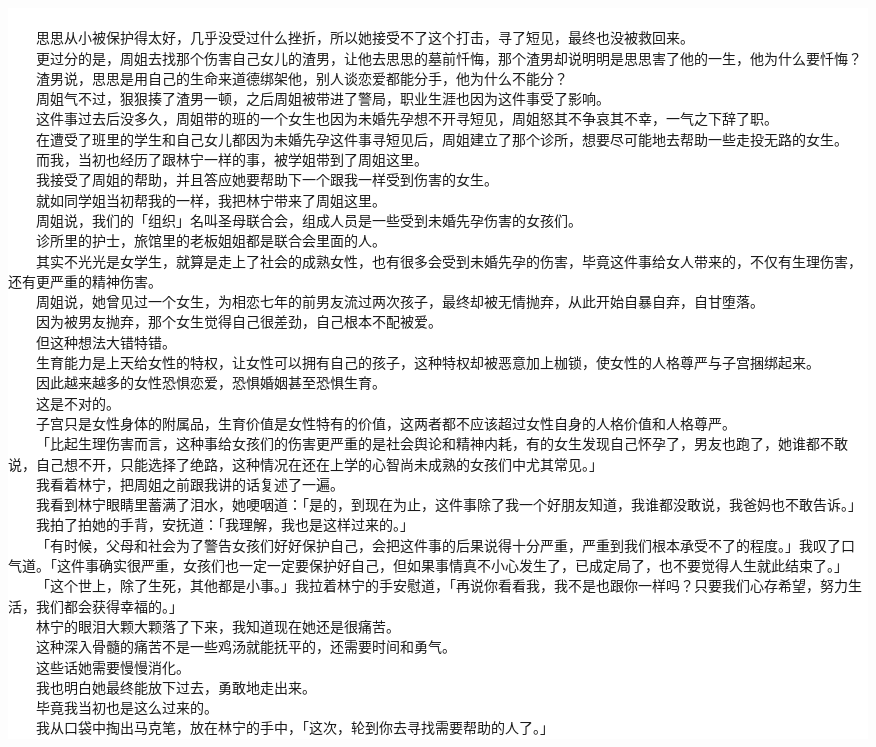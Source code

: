 <br>   
&emsp;&emsp;思思从小被保护得太好，几乎没受过什么挫折，所以她接受不了这个打击，寻了短见，最终也没被救回来。  
<br>   
&emsp;&emsp;更过分的是，周姐去找那个伤害自己女儿的渣男，让他去思思的墓前忏悔，那个渣男却说明明是思思害了他的一生，他为什么要忏悔？  
<br>   
&emsp;&emsp;渣男说，思思是用自己的生命来道德绑架他，别人谈恋爱都能分手，他为什么不能分？  
<br>   
&emsp;&emsp;周姐气不过，狠狠揍了渣男一顿，之后周姐被带进了警局，职业生涯也因为这件事受了影响。  
<br>   
&emsp;&emsp;这件事过去后没多久，周姐带的班的一个女生也因为未婚先孕想不开寻短见，周姐怒其不争哀其不幸，一气之下辞了职。  
<br>   
&emsp;&emsp;在遭受了班里的学生和自己女儿都因为未婚先孕这件事寻短见后，周姐建立了那个诊所，想要尽可能地去帮助一些走投无路的女生。  
<br>   
&emsp;&emsp;而我，当初也经历了跟林宁一样的事，被学姐带到了周姐这里。  
<br>   
&emsp;&emsp;我接受了周姐的帮助，并且答应她要帮助下一个跟我一样受到伤害的女生。  
<br>   
&emsp;&emsp;就如同学姐当初帮我的一样，我把林宁带来了周姐这里。  
<br>   
&emsp;&emsp;周姐说，我们的「组织」名叫圣母联合会，组成人员是一些受到未婚先孕伤害的女孩们。  
<br>   
&emsp;&emsp;诊所里的护士，旅馆里的老板姐姐都是联合会里面的人。  
<br>   
&emsp;&emsp;其实不光光是女学生，就算是走上了社会的成熟女性，也有很多会受到未婚先孕的伤害，毕竟这件事给女人带来的，不仅有生理伤害，还有更严重的精神伤害。  
<br>   
&emsp;&emsp;周姐说，她曾见过一个女生，为相恋七年的前男友流过两次孩子，最终却被无情抛弃，从此开始自暴自弃，自甘堕落。  
<br>   
&emsp;&emsp;因为被男友抛弃，那个女生觉得自己很差劲，自己根本不配被爱。  
<br>   
&emsp;&emsp;但这种想法大错特错。  
<br>   
&emsp;&emsp;生育能力是上天给女性的特权，让女性可以拥有自己的孩子，这种特权却被恶意加上枷锁，使女性的人格尊严与子宫捆绑起来。  
<br>   
&emsp;&emsp;因此越来越多的女性恐惧恋爱，恐惧婚姻甚至恐惧生育。  
<br>   
&emsp;&emsp;这是不对的。  
<br>   
&emsp;&emsp;子宫只是女性身体的附属品，生育价值是女性特有的价值，这两者都不应该超过女性自身的人格价值和人格尊严。  
<br>   
&emsp;&emsp;「比起生理伤害而言，这种事给女孩们的伤害更严重的是社会舆论和精神内耗，有的女生发现自己怀孕了，男友也跑了，她谁都不敢说，自己想不开，只能选择了绝路，这种情况在还在上学的心智尚未成熟的女孩们中尤其常见。」  
<br>   
&emsp;&emsp;我看着林宁，把周姐之前跟我讲的话复述了一遍。  
<br>   
&emsp;&emsp;我看到林宁眼睛里蓄满了泪水，她哽咽道：「是的，到现在为止，这件事除了我一个好朋友知道，我谁都没敢说，我爸妈也不敢告诉。」  
<br>   
&emsp;&emsp;我拍了拍她的手背，安抚道：「我理解，我也是这样过来的。」  
<br>   
&emsp;&emsp;「有时候，父母和社会为了警告女孩们好好保护自己，会把这件事的后果说得十分严重，严重到我们根本承受不了的程度。」我叹了口气道。「这件事确实很严重，女孩们也一定一定要保护好自己，但如果事情真不小心发生了，已成定局了，也不要觉得人生就此结束了。」  
<br>   
&emsp;&emsp;「这个世上，除了生死，其他都是小事。」我拉着林宁的手安慰道，「再说你看看我，我不是也跟你一样吗？只要我们心存希望，努力生活，我们都会获得幸福的。」  
<br>   
&emsp;&emsp;林宁的眼泪大颗大颗落了下来，我知道现在她还是很痛苦。  
<br>   
&emsp;&emsp;这种深入骨髓的痛苦不是一些鸡汤就能抚平的，还需要时间和勇气。  
<br>   
&emsp;&emsp;这些话她需要慢慢消化。  
<br>   
&emsp;&emsp;我也明白她最终能放下过去，勇敢地走出来。  
<br>   
&emsp;&emsp;毕竟我当初也是这么过来的。  
<br>   
&emsp;&emsp;我从口袋中掏出马克笔，放在林宁的手中，「这次，轮到你去寻找需要帮助的人了。」  